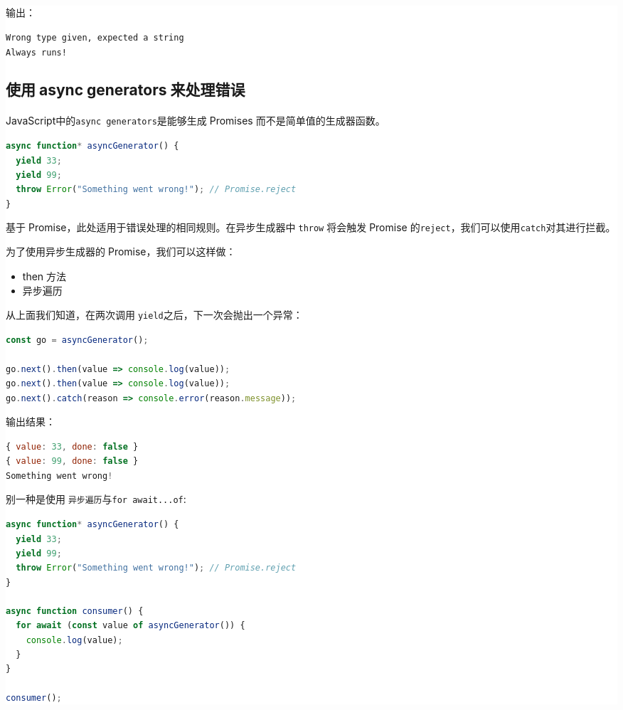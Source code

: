 输出：

```
Wrong type given, expected a string
Always runs!
```

## 使用 async generators  来处理错误

JavaScript中的`async generators`是能够生成 Promises 而不是简单值的生成器函数。

```js
async function* asyncGenerator() {
  yield 33;
  yield 99;
  throw Error("Something went wrong!"); // Promise.reject
}
```

基于 Promise，此处适用于错误处理的相同规则。在异步生成器中 `throw` 将会触发 Promise 的`reject`，我们可以使用`catch`对其进行拦截。

为了使用异步生成器的 Promise，我们可以这样做：

- then 方法
- 异步遍历

从上面我们知道，在两次调用 `yield`之后，下一次会抛出一个异常：

```js
const go = asyncGenerator();

go.next().then(value => console.log(value));
go.next().then(value => console.log(value));
go.next().catch(reason => console.error(reason.message));
```

输出结果：

```js
{ value: 33, done: false }
{ value: 99, done: false }
Something went wrong!
```

别一种是使用 `异步遍历`与`for await...of`:

```js
async function* asyncGenerator() {
  yield 33;
  yield 99;
  throw Error("Something went wrong!"); // Promise.reject
}

async function consumer() {
  for await (const value of asyncGenerator()) {
    console.log(value);
  }
}

consumer();
```

